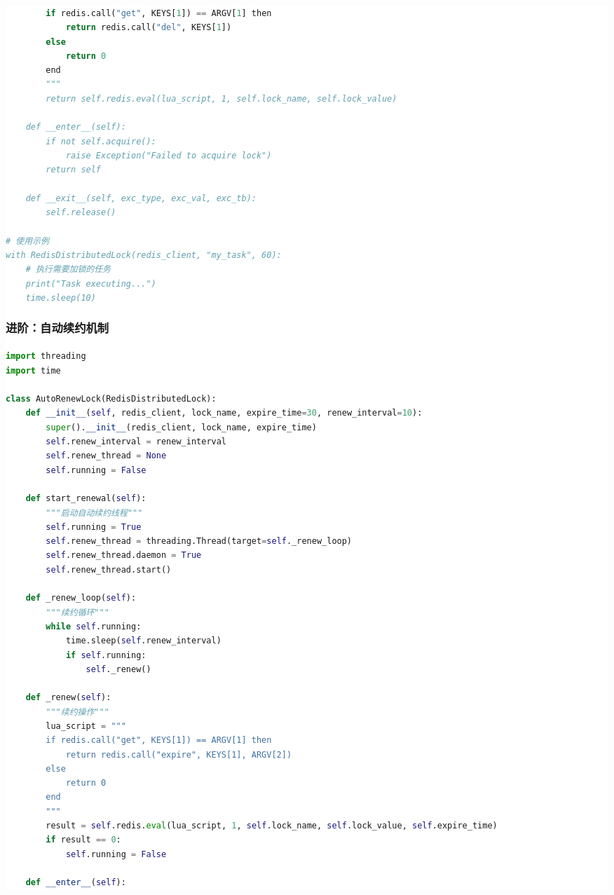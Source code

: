 ```python
        if redis.call("get", KEYS[1]) == ARGV[1] then
            return redis.call("del", KEYS[1])
        else
            return 0
        end
        """
        return self.redis.eval(lua_script, 1, self.lock_name, self.lock_value)
    
    def __enter__(self):
        if not self.acquire():
            raise Exception("Failed to acquire lock")
        return self
    
    def __exit__(self, exc_type, exc_val, exc_tb):
        self.release()

# 使用示例
with RedisDistributedLock(redis_client, "my_task", 60):
    # 执行需要加锁的任务
    print("Task executing...")
    time.sleep(10)
```

### **进阶：自动续约机制**
```python
import threading
import time

class AutoRenewLock(RedisDistributedLock):
    def __init__(self, redis_client, lock_name, expire_time=30, renew_interval=10):
        super().__init__(redis_client, lock_name, expire_time)
        self.renew_interval = renew_interval
        self.renew_thread = None
        self.running = False
    
    def start_renewal(self):
        """启动自动续约线程"""
        self.running = True
        self.renew_thread = threading.Thread(target=self._renew_loop)
        self.renew_thread.daemon = True
        self.renew_thread.start()
    
    def _renew_loop(self):
        """续约循环"""
        while self.running:
            time.sleep(self.renew_interval)
            if self.running:
                self._renew()
    
    def _renew(self):
        """续约操作"""
        lua_script = """
        if redis.call("get", KEYS[1]) == ARGV[1] then
            return redis.call("expire", KEYS[1], ARGV[2])
        else
            return 0
        end
        """
        result = self.redis.eval(lua_script, 1, self.lock_name, self.lock_value, self.expire_time)
        if result == 0:
            self.running = False
    
    def __enter__(self):
```